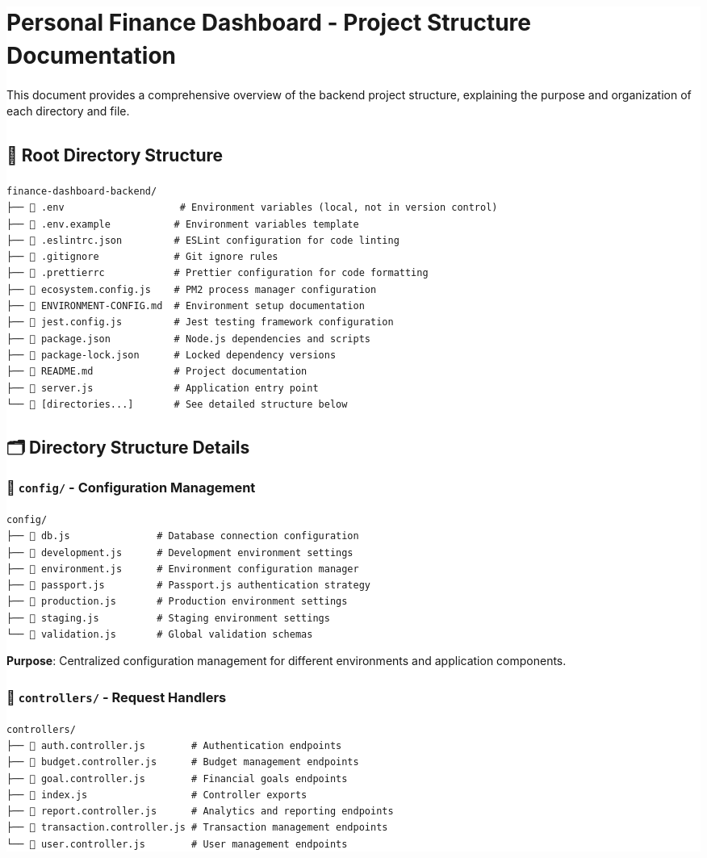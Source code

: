 # Personal Finance Dashboard - Project Structure Documentation

This document provides a comprehensive overview of the backend project structure, explaining the purpose and organization of each directory and file.

## 📁 Root Directory Structure

```
finance-dashboard-backend/
├── 📄 .env                    # Environment variables (local, not in version control)
├── 📄 .env.example           # Environment variables template
├── 📄 .eslintrc.json         # ESLint configuration for code linting
├── 📄 .gitignore             # Git ignore rules
├── 📄 .prettierrc            # Prettier configuration for code formatting
├── 📄 ecosystem.config.js    # PM2 process manager configuration
├── 📄 ENVIRONMENT-CONFIG.md  # Environment setup documentation
├── 📄 jest.config.js         # Jest testing framework configuration
├── 📄 package.json           # Node.js dependencies and scripts
├── 📄 package-lock.json      # Locked dependency versions
├── 📄 README.md              # Project documentation
├── 📄 server.js              # Application entry point
└── 📁 [directories...]       # See detailed structure below
```

## 🗂️ Directory Structure Details

### 📁 `config/` - Configuration Management

```
config/
├── 📄 db.js               # Database connection configuration
├── 📄 development.js      # Development environment settings
├── 📄 environment.js      # Environment configuration manager
├── 📄 passport.js         # Passport.js authentication strategy
├── 📄 production.js       # Production environment settings
├── 📄 staging.js          # Staging environment settings
└── 📄 validation.js       # Global validation schemas
```

**Purpose**: Centralized configuration management for different environments and application components.

### 📁 `controllers/` - Request Handlers

```
controllers/
├── 📄 auth.controller.js        # Authentication endpoints
├── 📄 budget.controller.js      # Budget management endpoints
├── 📄 goal.controller.js        # Financial goals endpoints
├── 📄 index.js                  # Controller exports
├── 📄 report.controller.js      # Analytics and reporting endpoints
├── 📄 transaction.controller.js # Transaction management endpoints
└── 📄 user.controller.js        # User management endpoints
```
